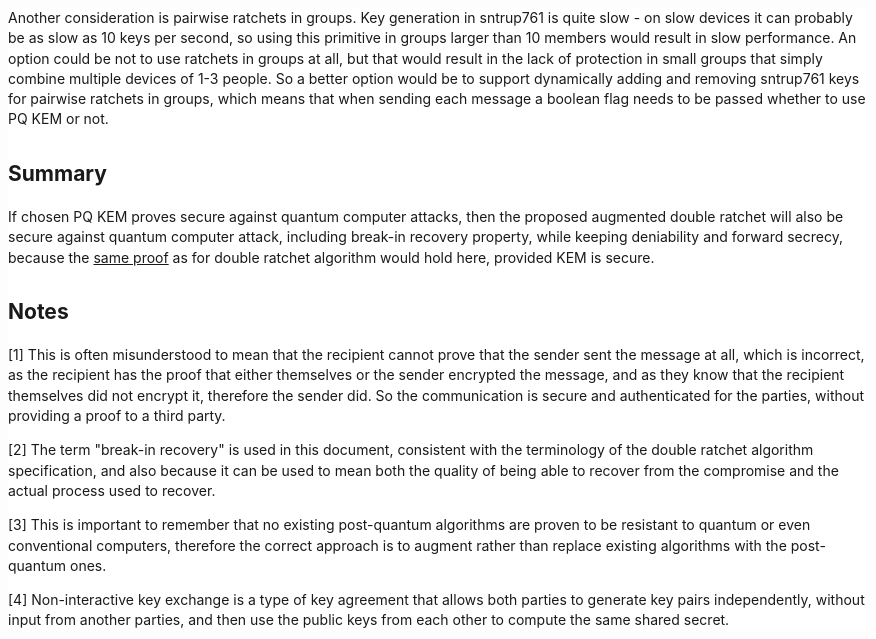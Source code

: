 Another consideration is pairwise ratchets in groups. Key generation in sntrup761 is quite slow - on slow devices it can probably be as slow as 10 keys per second, so using this primitive in groups larger than 10 members would result in slow performance. An option could be not to use ratchets in groups at all, but that would result in the lack of protection in small groups that simply combine multiple devices of 1-3 people. So a better option would be to support dynamically adding and removing sntrup761 keys for pairwise ratchets in groups, which means that when sending each message a boolean flag needs to be passed whether to use PQ KEM or not.

## Summary

If chosen PQ KEM proves secure against quantum computer attacks, then the proposed augmented double ratchet will also be secure against quantum computer attack, including break-in recovery property, while keeping deniability and forward secrecy, because the [same proof](https://eprint.iacr.org/2016/1013.pdf) as for double ratchet algorithm would hold here, provided KEM is secure.

## Notes

[1] This is often misunderstood to mean that the recipient cannot prove that the sender sent the message at all, which is incorrect, as the recipient has the proof that either themselves or the sender encrypted the message, and as they know that the recipient themselves did not encrypt it, therefore the sender did. So the communication is secure and authenticated for the parties, without providing a proof to a third party.

[2] The term "break-in recovery" is used in this document, consistent with the terminology of the double ratchet algorithm specification, and also because it can be used to mean both the quality of being able to recover from the compromise and the actual process used to recover.

[3] This is important to remember that no existing post-quantum algorithms are proven to be resistant to quantum or even conventional computers, therefore the correct approach is to augment rather than replace existing algorithms with the post-quantum ones.

[4] Non-interactive key exchange is a type of key agreement that allows both parties to generate key pairs independently, without input from another parties, and then use the public keys from each other to compute the same shared secret.
